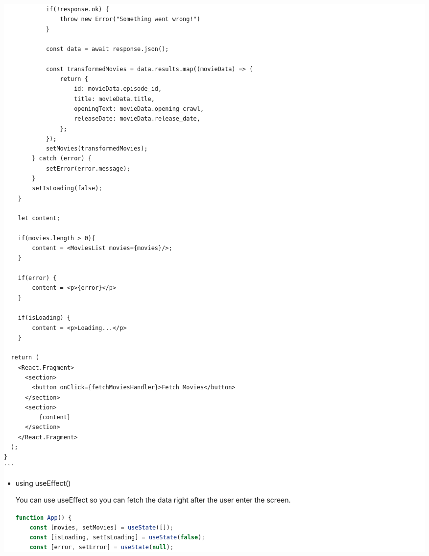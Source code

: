                 if(!response.ok) {
                    throw new Error("Something went wrong!")
                }
    
                const data = await response.json();
    
                const transformedMovies = data.results.map((movieData) => {
                    return {
                        id: movieData.episode_id,
                        title: movieData.title,
                        openingText: movieData.opening_crawl,
                        releaseDate: movieData.release_date,
                    };
                });
                setMovies(transformedMovies);
            } catch (error) {
                setError(error.message);
            }
            setIsLoading(false);
        }
    
        let content;
    
        if(movies.length > 0){
            content = <MoviesList movies={movies}/>;
        }
    
        if(error) {
            content = <p>{error}</p>
        }
    
        if(isLoading) {
            content = <p>Loading...</p>
        }
    
      return (
        <React.Fragment>
          <section>
            <button onClick={fetchMoviesHandler}>Fetch Movies</button>
          </section>
          <section>
              {content}
          </section>
        </React.Fragment>
      );
    }
    ```
    
- using useEffect()
    
    You can use useEffect so you can fetch the data right after the user enter the screen.
    
    ```jsx
    function App() {
        const [movies, setMovies] = useState([]);
        const [isLoading, setIsLoading] = useState(false);
        const [error, setError] = useState(null);
    